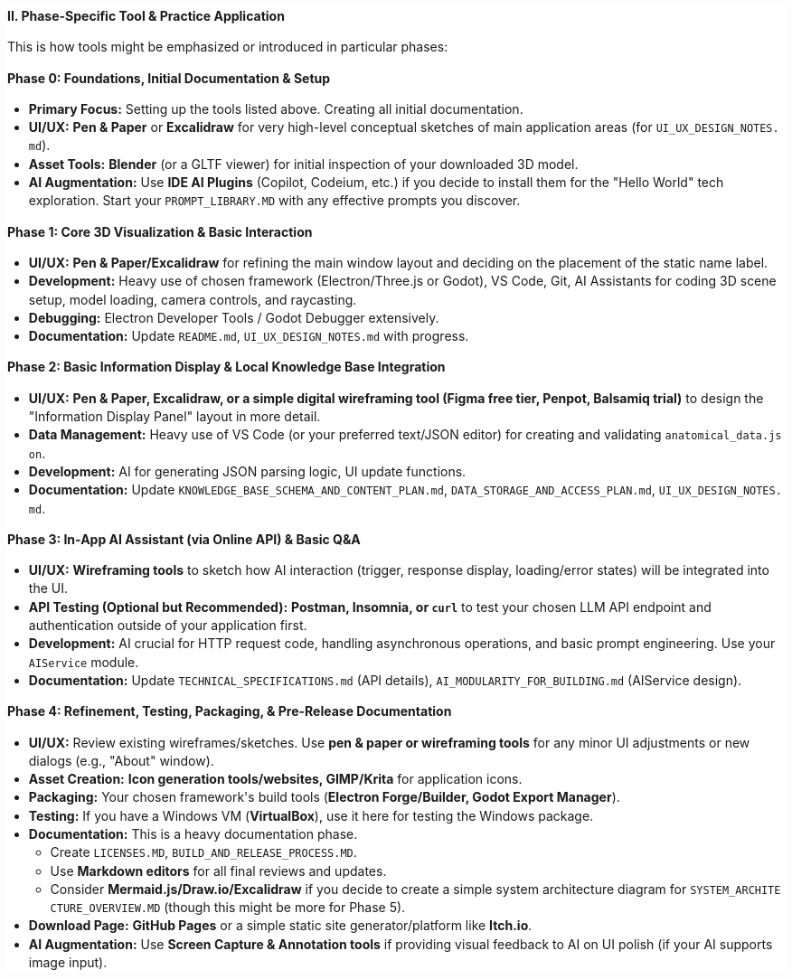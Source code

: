 
**II. Phase-Specific Tool & Practice Application**

This is how tools might be emphasized or introduced in particular phases:

**Phase 0: Foundations, Initial Documentation & Setup**

- **Primary Focus:** Setting up the tools listed above. Creating all initial documentation.
- **UI/UX:** **Pen & Paper** or **Excalidraw** for very high-level conceptual sketches of main application areas (for `UI_UX_DESIGN_NOTES.md`).
- **Asset Tools:** **Blender** (or a GLTF viewer) for initial inspection of your downloaded 3D model.
- **AI Augmentation:** Use **IDE AI Plugins** (Copilot, Codeium, etc.) if you decide to install them for the "Hello World" tech exploration. Start your `PROMPT_LIBRARY.MD` with any effective prompts you discover.

**Phase 1: Core 3D Visualization & Basic Interaction**

- **UI/UX:** **Pen & Paper/Excalidraw** for refining the main window layout and deciding on the placement of the static name label.
- **Development:** Heavy use of chosen framework (Electron/Three.js or Godot), VS Code, Git, AI Assistants for coding 3D scene setup, model loading, camera controls, and raycasting.
- **Debugging:** Electron Developer Tools / Godot Debugger extensively.
- **Documentation:** Update `README.md`, `UI_UX_DESIGN_NOTES.md` with progress.

**Phase 2: Basic Information Display & Local Knowledge Base Integration**

- **UI/UX:** **Pen & Paper, Excalidraw, or a simple digital wireframing tool (Figma free tier, Penpot, Balsamiq trial)** to design the "Information Display Panel" layout in more detail.
- **Data Management:** Heavy use of VS Code (or your preferred text/JSON editor) for creating and validating `anatomical_data.json`.
- **Development:** AI for generating JSON parsing logic, UI update functions.
- **Documentation:** Update `KNOWLEDGE_BASE_SCHEMA_AND_CONTENT_PLAN.md`, `DATA_STORAGE_AND_ACCESS_PLAN.md`, `UI_UX_DESIGN_NOTES.md`.

**Phase 3: In-App AI Assistant (via Online API) & Basic Q&A**

- **UI/UX:** **Wireframing tools** to sketch how AI interaction (trigger, response display, loading/error states) will be integrated into the UI.
- **API Testing (Optional but Recommended):** **Postman, Insomnia, or `curl`** to test your chosen LLM API endpoint and authentication outside of your application first.
- **Development:** AI crucial for HTTP request code, handling asynchronous operations, and basic prompt engineering. Use your `AIService` module.
- **Documentation:** Update `TECHNICAL_SPECIFICATIONS.md` (API details), `AI_MODULARITY_FOR_BUILDING.md` (AIService design).

**Phase 4: Refinement, Testing, Packaging, & Pre-Release Documentation**

- **UI/UX:** Review existing wireframes/sketches. Use **pen & paper or wireframing tools** for any minor UI adjustments or new dialogs (e.g., "About" window).
- **Asset Creation:** **Icon generation tools/websites, GIMP/Krita** for application icons.
- **Packaging:** Your chosen framework's build tools (**Electron Forge/Builder, Godot Export Manager**).
- **Testing:** If you have a Windows VM (**VirtualBox**), use it here for testing the Windows package.
- **Documentation:** This is a heavy documentation phase.
  - Create `LICENSES.MD`, `BUILD_AND_RELEASE_PROCESS.MD`.
  - Use **Markdown editors** for all final reviews and updates.
  - Consider **Mermaid.js/Draw.io/Excalidraw** if you decide to create a simple system architecture diagram for `SYSTEM_ARCHITECTURE_OVERVIEW.MD` (though this might be more for Phase 5).
- **Download Page:** **GitHub Pages** or a simple static site generator/platform like **Itch.io**.
- **AI Augmentation:** Use **Screen Capture & Annotation tools** if providing visual feedback to AI on UI polish (if your AI supports image input).

